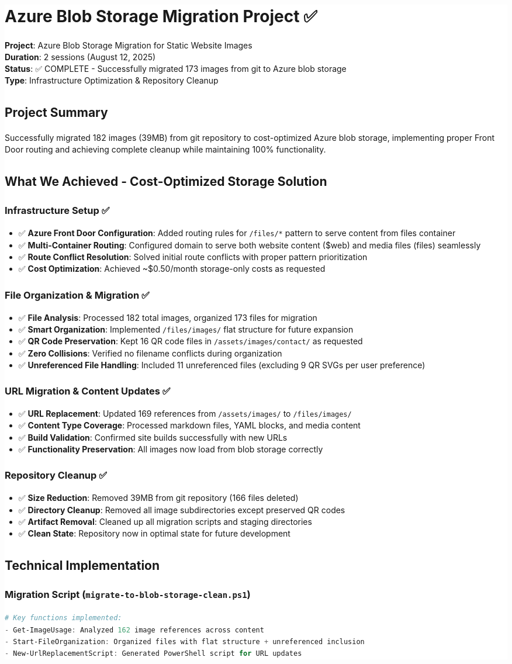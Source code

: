 # Azure Blob Storage Migration Project ✅

**Project**: Azure Blob Storage Migration for Static Website Images  
**Duration**: 2 sessions (August 12, 2025)  
**Status**: ✅ COMPLETE - Successfully migrated 173 images from git to Azure blob storage  
**Type**: Infrastructure Optimization & Repository Cleanup  

## Project Summary
Successfully migrated 182 images (39MB) from git repository to cost-optimized Azure blob storage, implementing proper Front Door routing and achieving complete cleanup while maintaining 100% functionality.

## What We Achieved - Cost-Optimized Storage Solution

### Infrastructure Setup ✅
- ✅ **Azure Front Door Configuration**: Added routing rules for `/files/*` pattern to serve content from files container
- ✅ **Multi-Container Routing**: Configured domain to serve both website content ($web) and media files (files) seamlessly
- ✅ **Route Conflict Resolution**: Solved initial route conflicts with proper pattern prioritization
- ✅ **Cost Optimization**: Achieved ~$0.50/month storage-only costs as requested

### File Organization & Migration ✅
- ✅ **File Analysis**: Processed 182 total images, organized 173 files for migration
- ✅ **Smart Organization**: Implemented `/files/images/` flat structure for future expansion
- ✅ **QR Code Preservation**: Kept 16 QR code files in `/assets/images/contact/` as requested
- ✅ **Zero Collisions**: Verified no filename conflicts during organization
- ✅ **Unreferenced File Handling**: Included 11 unreferenced files (excluding 9 QR SVGs per user preference)

### URL Migration & Content Updates ✅
- ✅ **URL Replacement**: Updated 169 references from `/assets/images/` to `/files/images/`
- ✅ **Content Type Coverage**: Processed markdown files, YAML blocks, and media content
- ✅ **Build Validation**: Confirmed site builds successfully with new URLs
- ✅ **Functionality Preservation**: All images now load from blob storage correctly

### Repository Cleanup ✅
- ✅ **Size Reduction**: Removed 39MB from git repository (166 files deleted)
- ✅ **Directory Cleanup**: Removed all image subdirectories except preserved QR codes
- ✅ **Artifact Removal**: Cleaned up all migration scripts and staging directories
- ✅ **Clean State**: Repository now in optimal state for future development

## Technical Implementation

### Migration Script (`migrate-to-blob-storage-clean.ps1`)
```powershell
# Key functions implemented:
- Get-ImageUsage: Analyzed 162 image references across content
- Start-FileOrganization: Organized files with flat structure + unreferenced inclusion
- New-UrlReplacementScript: Generated PowerShell script for URL updates
```

